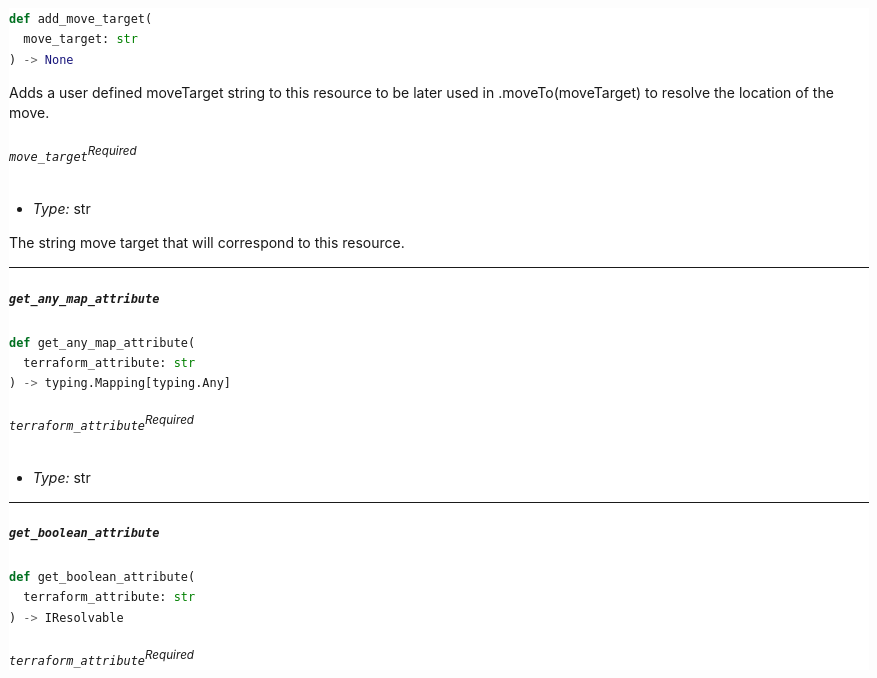 ```python
def add_move_target(
  move_target: str
) -> None
```

Adds a user defined moveTarget string to this resource to be later used in .moveTo(moveTarget) to resolve the location of the move.

###### `move_target`<sup>Required</sup> <a name="move_target" id="rhizo-co-terraform-provider-oci.stackMonitoringMonitoredResourceTask.StackMonitoringMonitoredResourceTask.addMoveTarget.parameter.moveTarget"></a>

- *Type:* str

The string move target that will correspond to this resource.

---

##### `get_any_map_attribute` <a name="get_any_map_attribute" id="rhizo-co-terraform-provider-oci.stackMonitoringMonitoredResourceTask.StackMonitoringMonitoredResourceTask.getAnyMapAttribute"></a>

```python
def get_any_map_attribute(
  terraform_attribute: str
) -> typing.Mapping[typing.Any]
```

###### `terraform_attribute`<sup>Required</sup> <a name="terraform_attribute" id="rhizo-co-terraform-provider-oci.stackMonitoringMonitoredResourceTask.StackMonitoringMonitoredResourceTask.getAnyMapAttribute.parameter.terraformAttribute"></a>

- *Type:* str

---

##### `get_boolean_attribute` <a name="get_boolean_attribute" id="rhizo-co-terraform-provider-oci.stackMonitoringMonitoredResourceTask.StackMonitoringMonitoredResourceTask.getBooleanAttribute"></a>

```python
def get_boolean_attribute(
  terraform_attribute: str
) -> IResolvable
```

###### `terraform_attribute`<sup>Required</sup> <a name="terraform_attribute" id="rhizo-co-terraform-provider-oci.stackMonitoringMonitoredResourceTask.StackMonitoringMonitoredResourceTask.getBooleanAttribute.parameter.terraformAttribute"></a>
